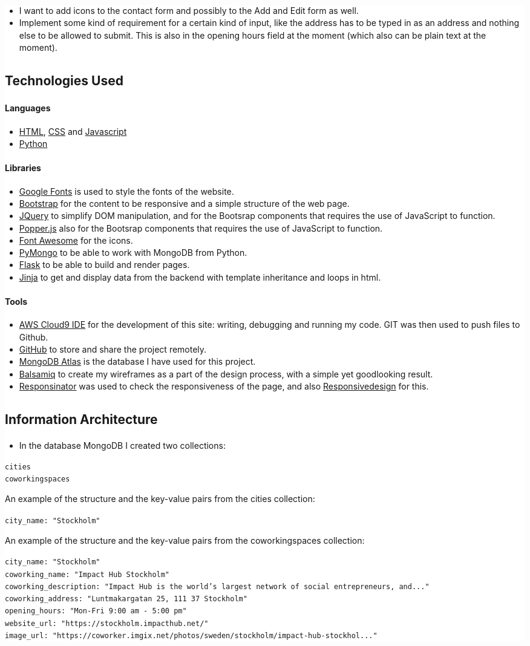 * I want to add icons to the contact form and possibly to the Add and Edit form as well. 
* Implement some kind of requirement for a certain kind of input, like the address has to be typed in as an address and nothing else to be allowed to submit. This is also in the opening hours field at the moment (which also can be plain text at the moment). 

## Technologies Used
#### Languages
* [HTML](https://www.w3schools.com/html/html5_intro.asp), [CSS](https://developer.mozilla.org/en-US/docs/Web/CSS) and [Javascript](https://developer.mozilla.org/en-US/docs/Web/JavaScript) 
* [Python](https://www.python.org/download/releases/3.0/)

#### Libraries
* [Google Fonts](https://fonts.google.com/) is used to style the fonts of the website.
* [Bootstrap](https://www.bootstrapcdn.com/) for the content to be responsive and a simple structure of the web page.
* [JQuery](https://jquery.com/) to simplify DOM manipulation, and for the Bootsrap components that requires the use of JavaScript to function.
* [Popper.js](https://popper.js.org/) also for the Bootsrap components that requires the use of JavaScript to function.
* [Font Awesome](https://fontawesome.com/) for the icons. 
* [PyMongo](https://api.mongodb.com/python/current/) to be able to work with MongoDB from Python.
* [Flask](https://flask.palletsprojects.com/en/1.0.x/) to be able to build and render pages. 
* [Jinja](https://jinja.palletsprojects.com/en/2.10.x/) to get and display data from the backend with template inheritance and loops in html.

#### Tools
* [AWS Cloud9 IDE](https://aws.amazon.com/cloud9/) for the development of this site: writing, debugging and running my code. GIT was then used to push files to Github.
* [GitHub](https://github.com/) to store and share the project remotely.
* [MongoDB Atlas](https://www.mongodb.com/cloud) is the database I have used for this project.
* [Balsamiq](https://balsamiq.com/) to create my wireframes as a part of the design process, with a simple yet goodlooking result.
* [Responsinator](http://www.responsinator.com/) was used to check the responsiveness of the page, and also [Responsivedesign](http://ami.responsivedesign.is/) for this.

## Information Architecture
* In the database MongoDB I created two collections:
```
cities
coworkingspaces
```
An example of the structure and the key-value pairs from the cities collection:
```
city_name: "Stockholm"  
```
An example of the structure and the key-value pairs from the coworkingspaces collection:
```
city_name: "Stockholm"
coworking_name: "Impact Hub Stockholm"
coworking_description: "Impact Hub is the world’s largest network of social entrepreneurs, and..."
coworking_address: "Luntmakargatan 25, 111 37 Stockholm"
opening_hours: "Mon-Fri 9:00 am - 5:00 pm"
website_url: "https://stockholm.impacthub.net/"
image_url: "https://coworker.imgix.net/photos/sweden/stockholm/impact-hub-stockhol..."
``` 
